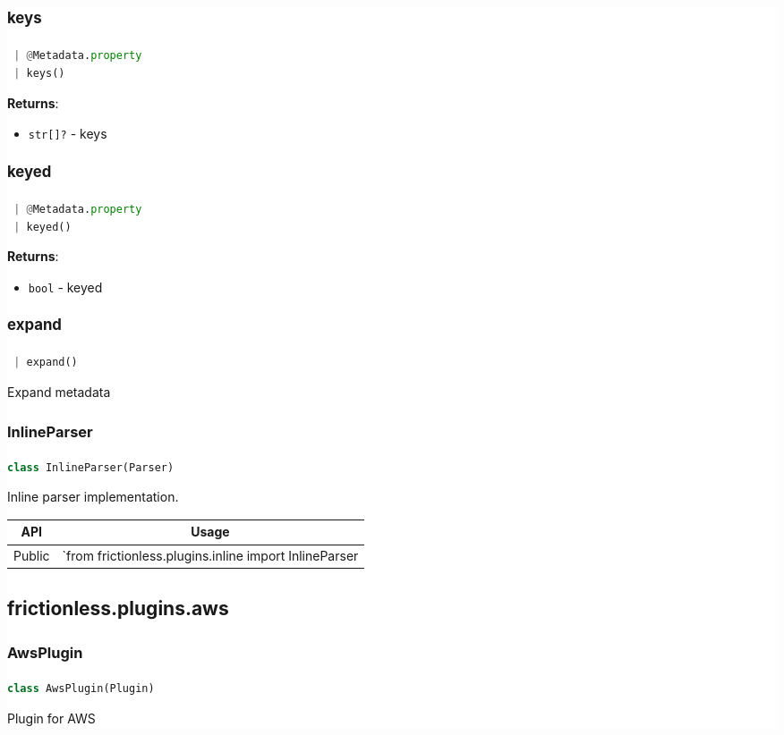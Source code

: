 <a name="frictionless.plugins.inline.InlineDialect.keys"></a>
#### <big>keys</big>

```python
 | @Metadata.property
 | keys()
```

**Returns**:

- `str[]?` - keys

<a name="frictionless.plugins.inline.InlineDialect.keyed"></a>
#### <big>keyed</big>

```python
 | @Metadata.property
 | keyed()
```

**Returns**:

- `bool` - keyed

<a name="frictionless.plugins.inline.InlineDialect.expand"></a>
#### <big>expand</big>

```python
 | expand()
```

Expand metadata

<a name="frictionless.plugins.inline.InlineParser"></a>
### InlineParser

```python
class InlineParser(Parser)
```

Inline parser implementation.

API      | Usage
-------- | --------
Public   | `from frictionless.plugins.inline import InlineParser

<a name="frictionless.plugins.aws"></a>
## frictionless.plugins.aws

<a name="frictionless.plugins.aws.AwsPlugin"></a>
### AwsPlugin

```python
class AwsPlugin(Plugin)
```

Plugin for AWS

